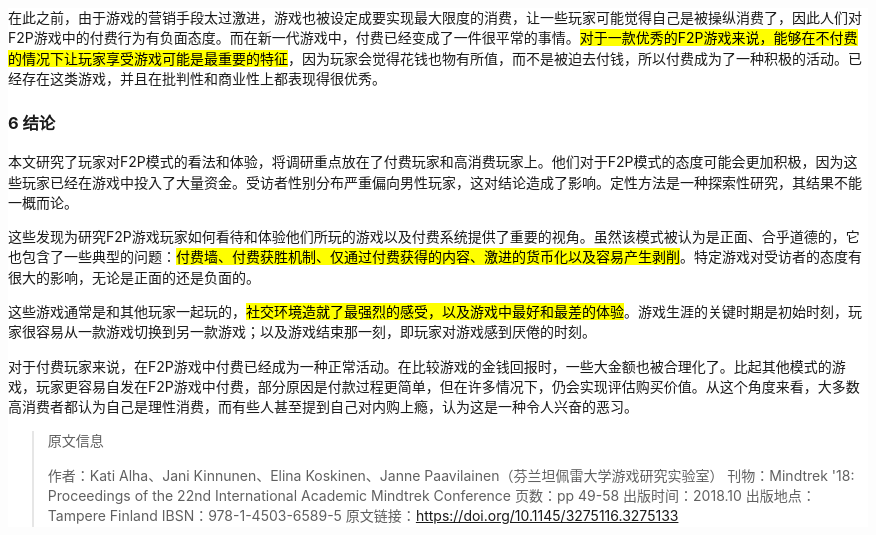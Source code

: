 在此之前，由于游戏的营销手段太过激进，游戏也被设定成要实现最大限度的消费，让一些玩家可能觉得自己是被操纵消费了，因此人们对F2P游戏中的付费行为有负面态度。而在新一代游戏中，付费已经变成了一件很平常的事情。<mark>对于一款优秀的F2P游戏来说，能够在不付费的情况下让玩家享受游戏可能是最重要的特征</mark>，因为玩家会觉得花钱也物有所值，而不是被迫去付钱，所以付费成为了一种积极的活动。已经存在这类游戏，并且在批判性和商业性上都表现得很优秀。

### **6 结论**

本文研究了玩家对F2P模式的看法和体验，将调研重点放在了付费玩家和高消费玩家上。他们对于F2P模式的态度可能会更加积极，因为这些玩家已经在游戏中投入了大量资金。受访者性别分布严重偏向男性玩家，这对结论造成了影响。定性方法是一种探索性研究，其结果不能一概而论。

 

这些发现为研究F2P游戏玩家如何看待和体验他们所玩的游戏以及付费系统提供了重要的视角。虽然该模式被认为是正面、合乎道德的，它也包含了一些典型的问题：<mark>付费墙、付费获胜机制、仅通过付费获得的内容、激进的货币化以及容易产生剥削</mark>。特定游戏对受访者的态度有很大的影响，无论是正面的还是负面的。

 

这些游戏通常是和其他玩家一起玩的，<mark>社交环境造就了最强烈的感受，以及游戏中最好和最差的体验</mark>。游戏生涯的关键时期是初始时刻，玩家很容易从一款游戏切换到另一款游戏；以及游戏结束那一刻，即玩家对游戏感到厌倦的时刻。

 

对于付费玩家来说，在F2P游戏中付费已经成为一种正常活动。在比较游戏的金钱回报时，一些大金额也被合理化了。比起其他模式的游戏，玩家更容易自发在F2P游戏中付费，部分原因是付款过程更简单，但在许多情况下，仍会实现评估购买价值。从这个角度来看，大多数高消费者都认为自己是理性消费，而有些人甚至提到自己对内购上瘾，认为这是一种令人兴奋的恶习。



> 原文信息
>
> 作者：Kati Alha、Jani Kinnunen、Elina Koskinen、Janne Paavilainen（芬兰坦佩雷大学游戏研究实验室）
> 刊物：Mindtrek '18: Proceedings of the 22nd International Academic Mindtrek Conference
> 页数：pp 49-58
> 出版时间：2018.10
> 出版地点：Tampere Finland
> IBSN：978-1-4503-6589-5
> 原文链接：https://doi.org/10.1145/3275116.3275133







